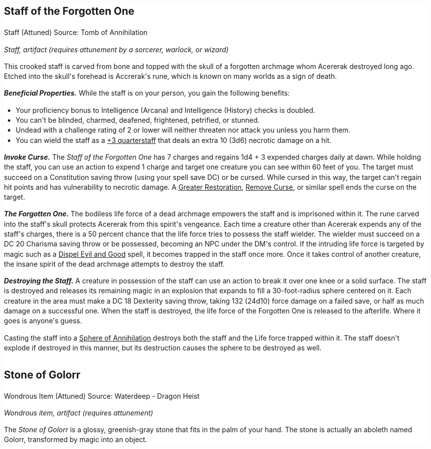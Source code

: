 ## Staff of the Forgotten One
Staff (Attuned)
Source: Tomb of Annihilation

*Staff, artifact (requires attunement by a sorcerer, warlock, or wizard)*

This crooked staff is carved from bone and topped with the skull of a forgotten archmage whom Acererak destroyed long ago. Etched into the skull's forehead is Accrerak's rune, which is known on many worlds as a sign of death.

***Beneficial Properties.*** While the staff is on your person, you gain the following benefits:

* Your proficiency bonus to Intelligence (Arcana) and Intelligence (History) checks is doubled.
* You can't be blinded, charmed, deafened, frightened, petrified, or stunned.
* Undead with a challenge rating of 2 or lower will neither threaten nor attack you unless you harm them.
* You can wield the staff as a [+3 quarterstaff](http://dnd5e.wikidot.com/wondrous-items:weapon) that deals an extra 10 (3d6) necrotic damage on a hit.

***Invoke Curse.*** The *Staff of the Forgotten One* has 7 charges and regains 1d4 + 3 expended charges daily at dawn. While holding the staff, you can use an action to expend 1 charge and target one creature you can see within 60 feet of you. The target must succeed on a Constitution saving throw (using your spell save DC) or be cursed. While cursed in this way, the target can't regain hit points and has vulnerability to necrotic damage. A [Greater Restoration](http://dnd5e.wikidot.com/spell:greater-restoration), [Remove Curse](http://dnd5e.wikidot.com/spell:remove-curse), or similar spell ends the curse on the target.

***The Forgotten One.*** The bodiless life force of a dead archmage empowers the staff and is imprisoned within it. The rune carved into the staff's skull protects Acererak from this spirit's vengeance. Each time a creature other than Acererak expends any of the staff's charges, there is a 50 percent chance that the life force tries to possess the staff wielder. The wielder must succeed on a DC 20 Charisma saving throw or be possessed, becoming an NPC under the DM's control. If the intruding life force is targeted by magic such as a [Dispel Evil and Good](http://dnd5e.wikidot.com/spell:dispel-evil-and-good) spell, it becomes trapped in the staff once more. Once it takes control of another creature, the insane spirit of the dead archmage attempts to destroy the staff.

***Destroying the Staff.*** A creature in possession of the staff can use an action to break it over one knee or a solid surface. The staff is destroyed and releases its remaining magic in an explosion that expands to fill a 30-foot-radius sphere centered on it. Each creature in the area must make a DC 18 Dexterity saving throw, taking 132 (24d10) force damage on a failed save, or half as much damage on a successful one. When the staff is destroyed, the life force of the Forgotten One is released to the afterlife. Where it goes is anyone's guess.

Casting the staff into a [Sphere of Annihilation](http://dnd5e.wikidot.com/wondrous-items:sphere-of-annihilation) destroys both the staff and the Life force trapped within it. The staff doesn't explode if destroyed in this manner, but its destruction causes the sphere to be destroyed as well.

## Stone of Golorr
Wondrous Item (Attuned)
Source: Waterdeep - Dragon Heist

*Wondrous item, artifact (requires attunement)*

The *Stone of Golorr* is a glossy, greenish-gray stone that fits in the palm of your hand. The stone is actually an aboleth named Golorr, transformed by magic into an object.
